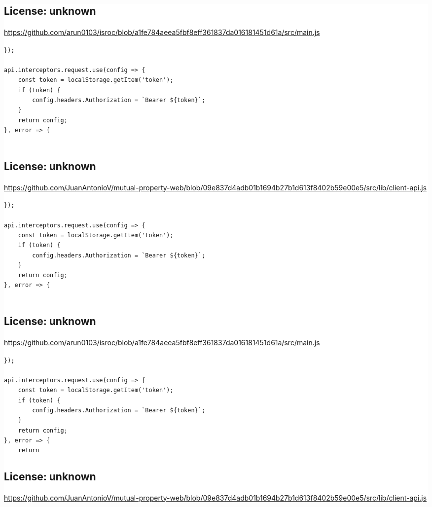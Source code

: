 ## License: unknown
https://github.com/arun0103/isroc/blob/a1fe784aeea5fbf8eff361837da016181451d61a/src/main.js

```
});

api.interceptors.request.use(config => {
    const token = localStorage.getItem('token');
    if (token) {
        config.headers.Authorization = `Bearer ${token}`;
    }
    return config;
}, error => {
   
```


## License: unknown
https://github.com/JuanAntonioV/mutual-property-web/blob/09e837d4adb01b1694b27b1d613f8402b59e00e5/src/lib/client-api.js

```
});

api.interceptors.request.use(config => {
    const token = localStorage.getItem('token');
    if (token) {
        config.headers.Authorization = `Bearer ${token}`;
    }
    return config;
}, error => {
   
```


## License: unknown
https://github.com/arun0103/isroc/blob/a1fe784aeea5fbf8eff361837da016181451d61a/src/main.js

```
});

api.interceptors.request.use(config => {
    const token = localStorage.getItem('token');
    if (token) {
        config.headers.Authorization = `Bearer ${token}`;
    }
    return config;
}, error => {
    return
```


## License: unknown
https://github.com/JuanAntonioV/mutual-property-web/blob/09e837d4adb01b1694b27b1d613f8402b59e00e5/src/lib/client-api.js
